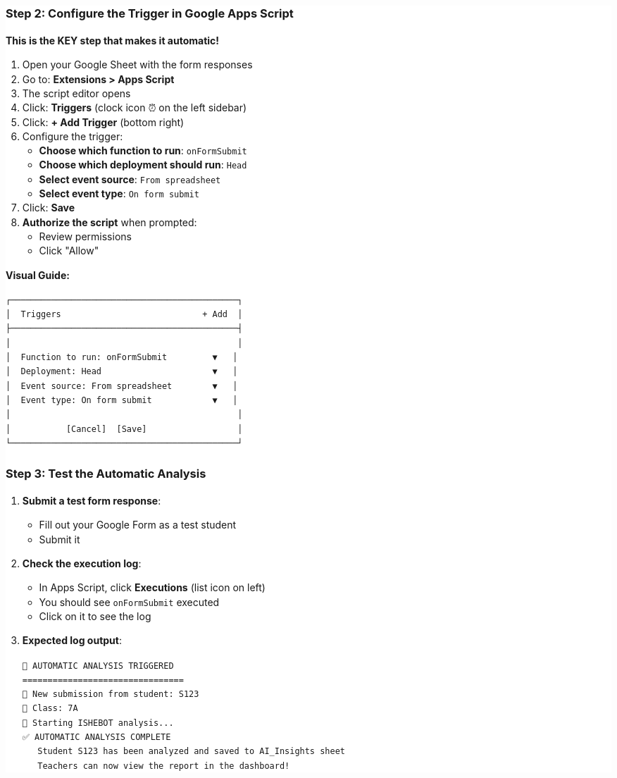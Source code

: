 ### Step 2: Configure the Trigger in Google Apps Script

**This is the KEY step that makes it automatic!**

1. Open your Google Sheet with the form responses
2. Go to: **Extensions > Apps Script**
3. The script editor opens
4. Click: **Triggers** (clock icon ⏰ on the left sidebar)
5. Click: **+ Add Trigger** (bottom right)
6. Configure the trigger:
   - **Choose which function to run**: `onFormSubmit`
   - **Choose which deployment should run**: `Head`
   - **Select event source**: `From spreadsheet`
   - **Select event type**: `On form submit`
7. Click: **Save**
8. **Authorize the script** when prompted:
   - Review permissions
   - Click "Allow"

**Visual Guide:**
```
┌─────────────────────────────────────────────┐
│  Triggers                            + Add  │
├─────────────────────────────────────────────┤
│                                             │
│  Function to run: onFormSubmit         ▼   │
│  Deployment: Head                      ▼   │
│  Event source: From spreadsheet        ▼   │
│  Event type: On form submit            ▼   │
│                                             │
│           [Cancel]  [Save]                  │
└─────────────────────────────────────────────┘
```

### Step 3: Test the Automatic Analysis

1. **Submit a test form response**:
   - Fill out your Google Form as a test student
   - Submit it

2. **Check the execution log**:
   - In Apps Script, click **Executions** (list icon on left)
   - You should see `onFormSubmit` executed
   - Click on it to see the log

3. **Expected log output**:
   ```
   🎯 AUTOMATIC ANALYSIS TRIGGERED
   ================================
   📝 New submission from student: S123
   🏫 Class: 7A
   🚀 Starting ISHEBOT analysis...
   ✅ AUTOMATIC ANALYSIS COMPLETE
      Student S123 has been analyzed and saved to AI_Insights sheet
      Teachers can now view the report in the dashboard!
   ```
